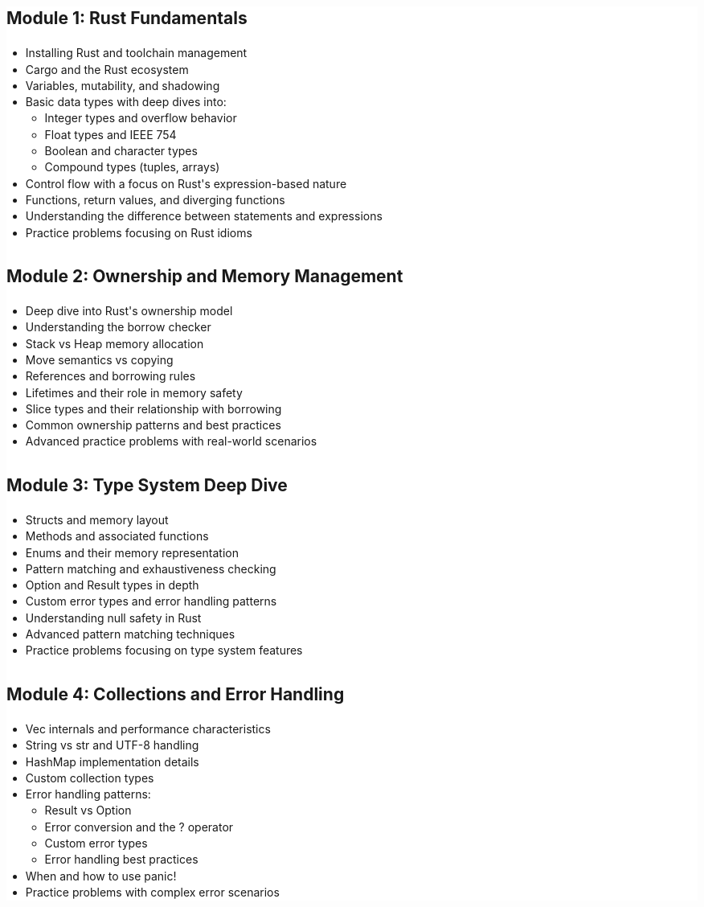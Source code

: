 ## Module 1: Rust Fundamentals
- Installing Rust and toolchain management
- Cargo and the Rust ecosystem
- Variables, mutability, and shadowing
- Basic data types with deep dives into:
  - Integer types and overflow behavior
  - Float types and IEEE 754
  - Boolean and character types
  - Compound types (tuples, arrays)
- Control flow with a focus on Rust's expression-based nature
- Functions, return values, and diverging functions
- Understanding the difference between statements and expressions
- Practice problems focusing on Rust idioms

## Module 2: Ownership and Memory Management
- Deep dive into Rust's ownership model
- Understanding the borrow checker
- Stack vs Heap memory allocation
- Move semantics vs copying
- References and borrowing rules
- Lifetimes and their role in memory safety
- Slice types and their relationship with borrowing
- Common ownership patterns and best practices
- Advanced practice problems with real-world scenarios

## Module 3: Type System Deep Dive
- Structs and memory layout
- Methods and associated functions
- Enums and their memory representation
- Pattern matching and exhaustiveness checking
- Option and Result types in depth
- Custom error types and error handling patterns
- Understanding null safety in Rust
- Advanced pattern matching techniques
- Practice problems focusing on type system features

## Module 4: Collections and Error Handling
- Vec<T> internals and performance characteristics
- String vs str and UTF-8 handling
- HashMap implementation details
- Custom collection types
- Error handling patterns:
  - Result vs Option
  - Error conversion and the ? operator
  - Custom error types
  - Error handling best practices
- When and how to use panic!
- Practice problems with complex error scenarios
